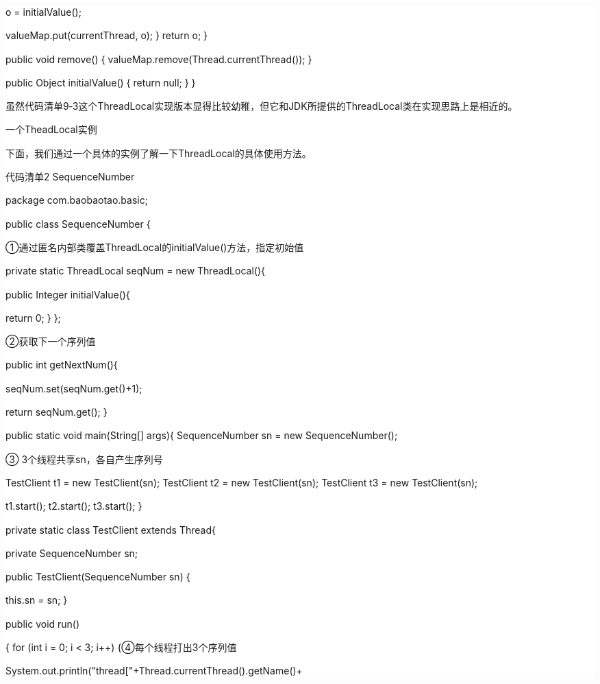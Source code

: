 
o = initialValue();

valueMap.put(currentThread, o);
}
return o;
}

public void remove() {
valueMap.remove(Thread.currentThread());
}

public Object initialValue() {
return null;
}
}

虽然代码清单9‑3这个ThreadLocal实现版本显得比较幼稚，但它和JDK所提供的ThreadLocal类在实现思路上是相近的。

一个TheadLocal实例

下面，我们通过一个具体的实例了解一下ThreadLocal的具体使用方法。

代码清单2 SequenceNumber

package com.baobaotao.basic;

public class SequenceNumber {

①通过匿名内部类覆盖ThreadLocal的initialValue()方法，指定初始值

private static ThreadLocal<Integer> seqNum = new ThreadLocal<Integer>(){

public Integer initialValue(){

return 0;
}
};

②获取下一个序列值

public int getNextNum(){

seqNum.set(seqNum.get()+1);

return seqNum.get();
}

public static void main(String[] args){
SequenceNumber sn = new SequenceNumber();

③ 3个线程共享sn，各自产生序列号

TestClient t1 = new TestClient(sn);
TestClient t2 = new TestClient(sn);
TestClient t3 = new TestClient(sn);

t1.start();
t2.start();
t3.start();
}

private static class TestClient extends Thread{

private SequenceNumber sn;

public TestClient(SequenceNumber sn) {

this.sn = sn;
}

public void run()

{
for (int i = 0; i < 3; i++) {④每个线程打出3个序列值

System.out.println("thread["+Thread.currentThread().getName()+